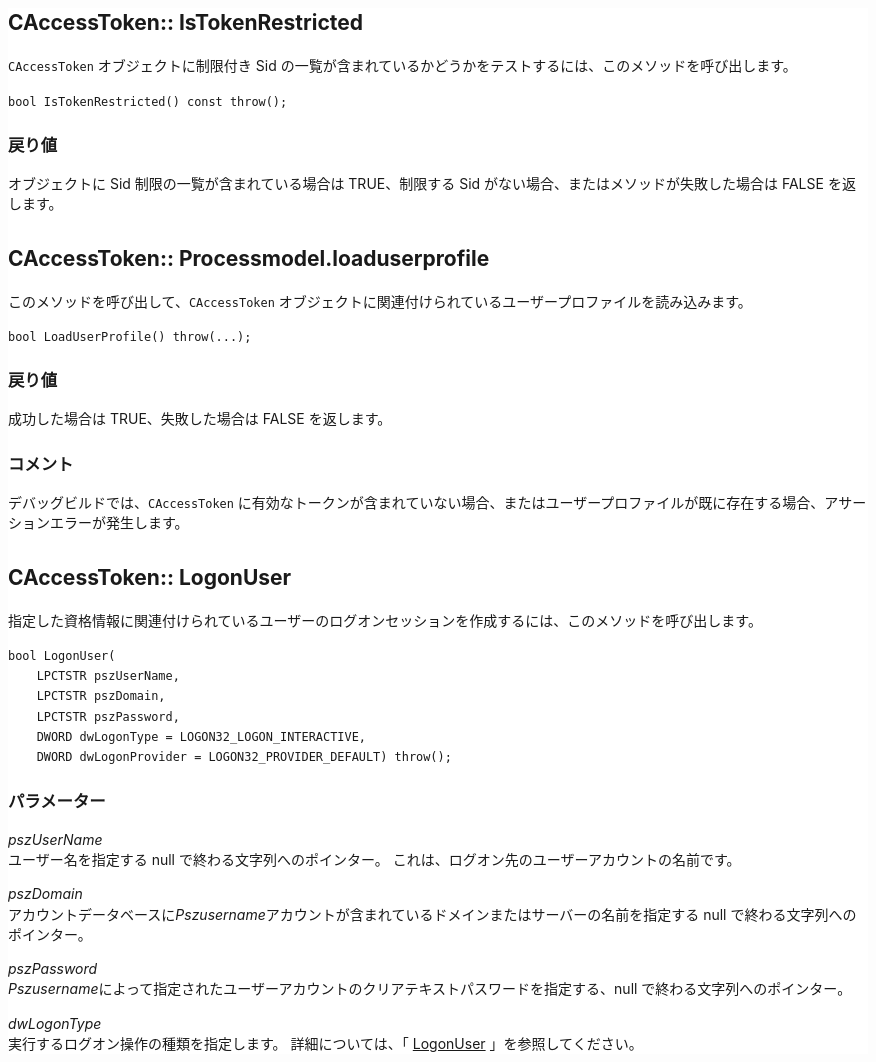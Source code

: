 ##  <a name="istokenrestricted"></a>CAccessToken:: IsTokenRestricted

`CAccessToken` オブジェクトに制限付き Sid の一覧が含まれているかどうかをテストするには、このメソッドを呼び出します。

```
bool IsTokenRestricted() const throw();
```

### <a name="return-value"></a>戻り値

オブジェクトに Sid 制限の一覧が含まれている場合は TRUE、制限する Sid がない場合、またはメソッドが失敗した場合は FALSE を返します。

##  <a name="loaduserprofile"></a>CAccessToken:: Processmodel.loaduserprofile

このメソッドを呼び出して、`CAccessToken` オブジェクトに関連付けられているユーザープロファイルを読み込みます。

```
bool LoadUserProfile() throw(...);
```

### <a name="return-value"></a>戻り値

成功した場合は TRUE、失敗した場合は FALSE を返します。

### <a name="remarks"></a>コメント

デバッグビルドでは、`CAccessToken` に有効なトークンが含まれていない場合、またはユーザープロファイルが既に存在する場合、アサーションエラーが発生します。

##  <a name="logonuser"></a>CAccessToken:: LogonUser

指定した資格情報に関連付けられているユーザーのログオンセッションを作成するには、このメソッドを呼び出します。

```
bool LogonUser(
    LPCTSTR pszUserName,
    LPCTSTR pszDomain,
    LPCTSTR pszPassword,
    DWORD dwLogonType = LOGON32_LOGON_INTERACTIVE,
    DWORD dwLogonProvider = LOGON32_PROVIDER_DEFAULT) throw();
```

### <a name="parameters"></a>パラメーター

*pszUserName*<br/>
ユーザー名を指定する null で終わる文字列へのポインター。 これは、ログオン先のユーザーアカウントの名前です。

*pszDomain*<br/>
アカウントデータベースに*Pszusername*アカウントが含まれているドメインまたはサーバーの名前を指定する null で終わる文字列へのポインター。

*pszPassword*<br/>
*Pszusername*によって指定されたユーザーアカウントのクリアテキストパスワードを指定する、null で終わる文字列へのポインター。

*dwLogonType*<br/>
実行するログオン操作の種類を指定します。 詳細については、「 [LogonUser](/windows/win32/api/winbase/nf-winbase-logonuserw) 」を参照してください。
